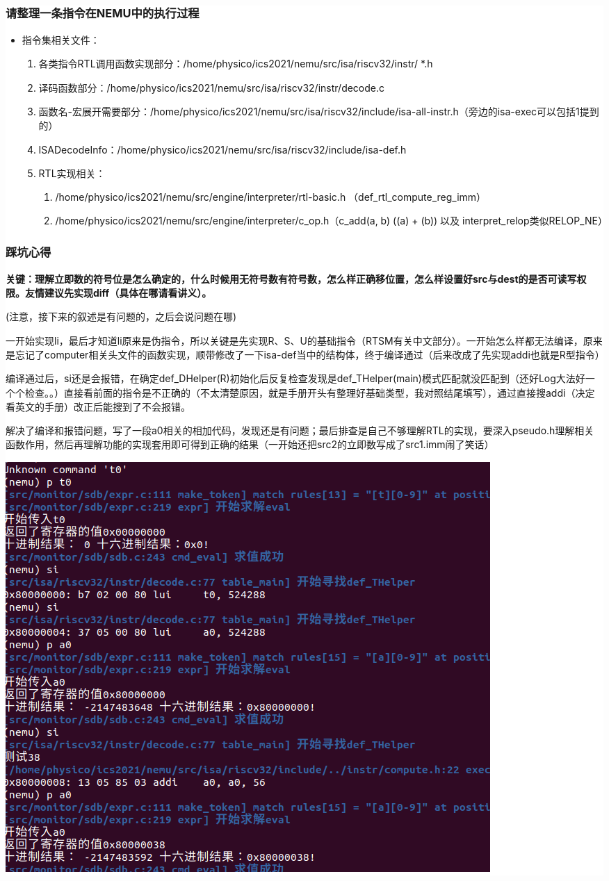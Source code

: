 ### 请整理一条指令在NEMU中的执行过程

* 指令集相关文件：

    1. 各类指令RTL调用函数实现部分：/home/physico/ics2021/nemu/src/isa/riscv32/instr/ \*.h

    2. 译码函数部分：/home/physico/ics2021/nemu/src/isa/riscv32/instr/decode.c

    3. 函数名-宏展开需要部分：/home/physico/ics2021/nemu/src/isa/riscv32/include/isa-all-instr.h（旁边的isa-exec可以包括1提到的）

    4. ISADecodeInfo：/home/physico/ics2021/nemu/src/isa/riscv32/include/isa-def.h

    5. RTL实现相关：

        1. /home/physico/ics2021/nemu/src/engine/interpreter/rtl-basic.h （def\_rtl\_compute\_reg\_imm）

        2. /home/physico/ics2021/nemu/src/engine/interpreter/c\_op.h（c\_add(a, b) ((a) + (b)) 以及 interpret\_relop类似RELOP\_NE）

### 踩坑心得

**关键：理解立即数的符号位是怎么确定的，什么时候用无符号数有符号数，怎么样正确移位置，怎么样设置好src与dest的是否可读写权限。友情建议先实现diff（具体在哪请看讲义）。**

(注意，接下来的叙述是有问题的，之后会说问题在哪)

一开始实现li，最后才知道li原来是伪指令，所以关键是先实现R、S、U的基础指令（RTSM有关中文部分）。一开始怎么样都无法编译，原来是忘记了computer相关头文件的函数实现，顺带修改了一下isa-def当中的结构体，终于编译通过（后来改成了先实现addi也就是R型指令）

编译通过后，si还是会报错，在确定def\_DHelper(R)初始化后反复检查发现是def\_THelper(main)模式匹配就没匹配到（还好Log大法好一个个检查。。）直接看前面的指令是不正确的（不太清楚原因，就是手册开头有整理好基础类型，我对照结尾填写），通过直接搜addi（决定看英文的手册）改正后能搜到了不会报错。

解决了编译和报错问题，写了一段a0相关的相加代码，发现还是有问题；最后排查是自己不够理解RTL的实现，要深入pseudo.h理解相关函数作用，然后再理解功能的实现套用即可得到正确的结果（一开始还把src2的立即数写成了src1.imm闹了笑话）

![](image/image_XDgiWvrVJ3.png)
